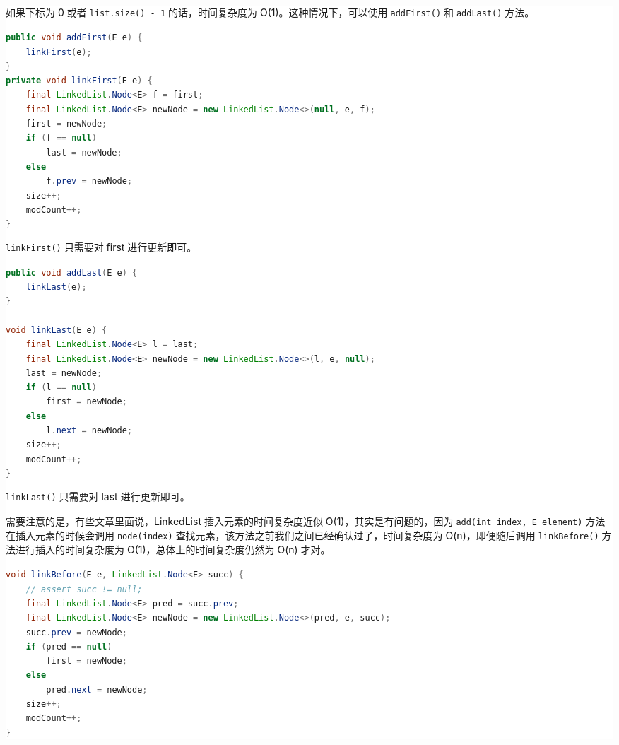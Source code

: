    如果下标为 0 或者 `list.size() - 1` 的话，时间复杂度为 O(1)。这种情况下，可以使用 `addFirst()` 和 `addLast()` 方法。

   ~~~java
   public void addFirst(E e) {
       linkFirst(e);
   }
   private void linkFirst(E e) {
       final LinkedList.Node<E> f = first;
       final LinkedList.Node<E> newNode = new LinkedList.Node<>(null, e, f);
       first = newNode;
       if (f == null)
           last = newNode;
       else
           f.prev = newNode;
       size++;
       modCount++;
   }
   ~~~

   `linkFirst()` 只需要对 first 进行更新即可。

   ~~~java
   public void addLast(E e) {
       linkLast(e);
   }
   
   void linkLast(E e) {
       final LinkedList.Node<E> l = last;
       final LinkedList.Node<E> newNode = new LinkedList.Node<>(l, e, null);
       last = newNode;
       if (l == null)
           first = newNode;
       else
           l.next = newNode;
       size++;
       modCount++;
   }
   ~~~

   `linkLast()` 只需要对 last 进行更新即可。

   需要注意的是，有些文章里面说，LinkedList 插入元素的时间复杂度近似 O(1)，其实是有问题的，因为 `add(int index, E element)` 方法在插入元素的时候会调用 `node(index)` 查找元素，该方法之前我们之间已经确认过了，时间复杂度为 O(n)，即便随后调用 `linkBefore()` 方法进行插入的时间复杂度为 O(1)，总体上的时间复杂度仍然为 O(n) 才对。

   ~~~java
   void linkBefore(E e, LinkedList.Node<E> succ) {
       // assert succ != null;
       final LinkedList.Node<E> pred = succ.prev;
       final LinkedList.Node<E> newNode = new LinkedList.Node<>(pred, e, succ);
       succ.prev = newNode;
       if (pred == null)
           first = newNode;
       else
           pred.next = newNode;
       size++;
       modCount++;
   }
   ~~~
